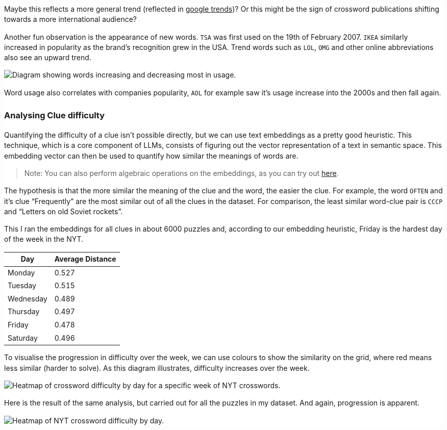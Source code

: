 Maybe this reflects a more general trend (reflected in [google trends](https://trends.google.com/trends/explore?date=all&q=baseball))? Or this might be the sign of crossword publications shifting towards a more international audience?

Another fun observation is the appearance of new words. `TSA` was first used on the 19th of February 2007. `IKEA` similarly increased in popularity as the brand’s recognition grew in the USA. Trend words such as `LOL`, `OMG` and other online abbreviations also see an upward trend.

![Diagram showing words increasing and decreasing most in usage.](/assets/crossword/4cd5477080c48f4e61996a94d6bd05be.webp)

Word usage also correlates with companies popularity, `AOL` for example saw it’s usage increase into the 2000s and then fall again.

### Analysing Clue difficulty

Quantifying the difficulty of a clue isn’t possible directly, but we can use text embeddings as a pretty good heuristic. This technique, which is a core component of LLMs, consists of figuring out the vector representation of a text in semantic space. This embedding vector can then be used to quantify how similar the meanings of words are.

> Note: You can also perform algebraic operations on the embeddings, as you can try out [here](http://vectors.nlpl.eu/explore/embeddings/en/calculator/#).

The hypothesis is that the more similar the meaning of the clue and the word, the easier the clue. For example, the word `OFTEN` and it’s clue “Frequently” are the most similar out of all the clues in the dataset. For comparison, the least similar word-clue pair is `CCCP` and “Letters on old Soviet rockets”.

This  I ran the embeddings for all clues in about 6000 puzzles and, according to our embedding heuristic, Friday is the hardest day of the week in the NYT.

 | Day | Average Distance | 
 | ---- | ---- | 
 | Monday | 0.527 | 
 | Tuesday | 0.515 | 
 | Wednesday | 0.489 | 
 | Thursday | 0.497 | 
 | Friday | 0.478 | 
 | Saturday | 0.496 | 

To visualise the progression in difficulty over the week, we can use colours to show the similarity on the grid, where red means less similar (harder to solve). As this diagram illustrates, difficulty increases over the week.

![Heatmap of crossword difficulty by day for a specific week of NYT crosswords.](/assets/crossword/71cfa9332982abdd4103aab18100bd6a.webp)

Here is the result of the same analysis, but carried out for all the puzzles in my dataset. And again, progression is apparent.

![Heatmap of NYT crossword difficulty by day.](/assets/crossword/7f263adc44011ec3dd238eab94cda259.webp)
